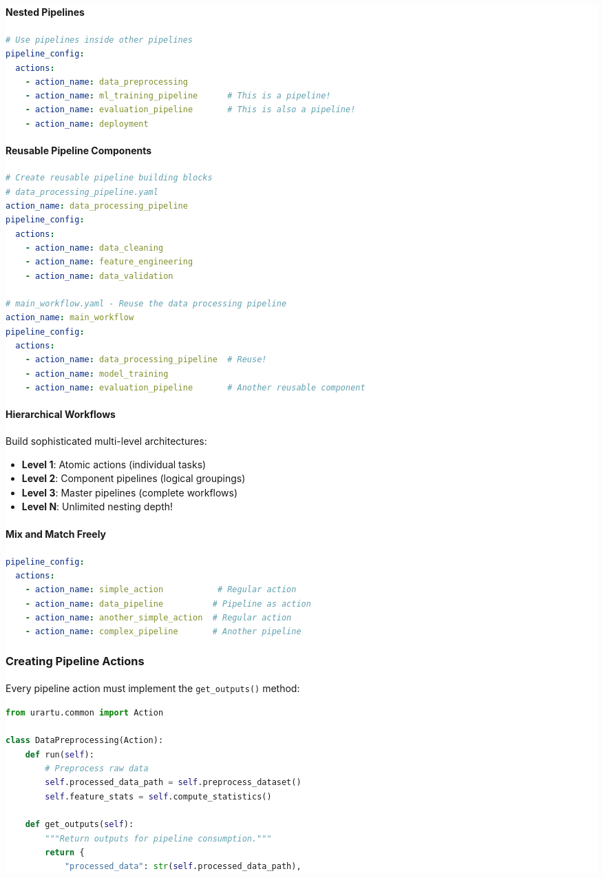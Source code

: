 #### **Nested Pipelines**
```yaml
# Use pipelines inside other pipelines
pipeline_config:
  actions:
    - action_name: data_preprocessing
    - action_name: ml_training_pipeline      # This is a pipeline!
    - action_name: evaluation_pipeline       # This is also a pipeline!
    - action_name: deployment
```

#### **Reusable Pipeline Components**
```yaml
# Create reusable pipeline building blocks
# data_processing_pipeline.yaml
action_name: data_processing_pipeline
pipeline_config:
  actions:
    - action_name: data_cleaning
    - action_name: feature_engineering
    - action_name: data_validation

# main_workflow.yaml - Reuse the data processing pipeline
action_name: main_workflow
pipeline_config:
  actions:
    - action_name: data_processing_pipeline  # Reuse!
    - action_name: model_training
    - action_name: evaluation_pipeline       # Another reusable component
```

#### **Hierarchical Workflows**
Build sophisticated multi-level architectures:
- **Level 1**: Atomic actions (individual tasks)
- **Level 2**: Component pipelines (logical groupings)
- **Level 3**: Master pipelines (complete workflows)
- **Level N**: Unlimited nesting depth!

#### **Mix and Match Freely**
```yaml
pipeline_config:
  actions:
    - action_name: simple_action           # Regular action
    - action_name: data_pipeline          # Pipeline as action
    - action_name: another_simple_action  # Regular action
    - action_name: complex_pipeline       # Another pipeline
```

### **Creating Pipeline Actions**

Every pipeline action must implement the `get_outputs()` method:

```python
from urartu.common import Action

class DataPreprocessing(Action):
    def run(self):
        # Preprocess raw data
        self.processed_data_path = self.preprocess_dataset()
        self.feature_stats = self.compute_statistics()
    
    def get_outputs(self):
        """Return outputs for pipeline consumption."""
        return {
            "processed_data": str(self.processed_data_path),
```